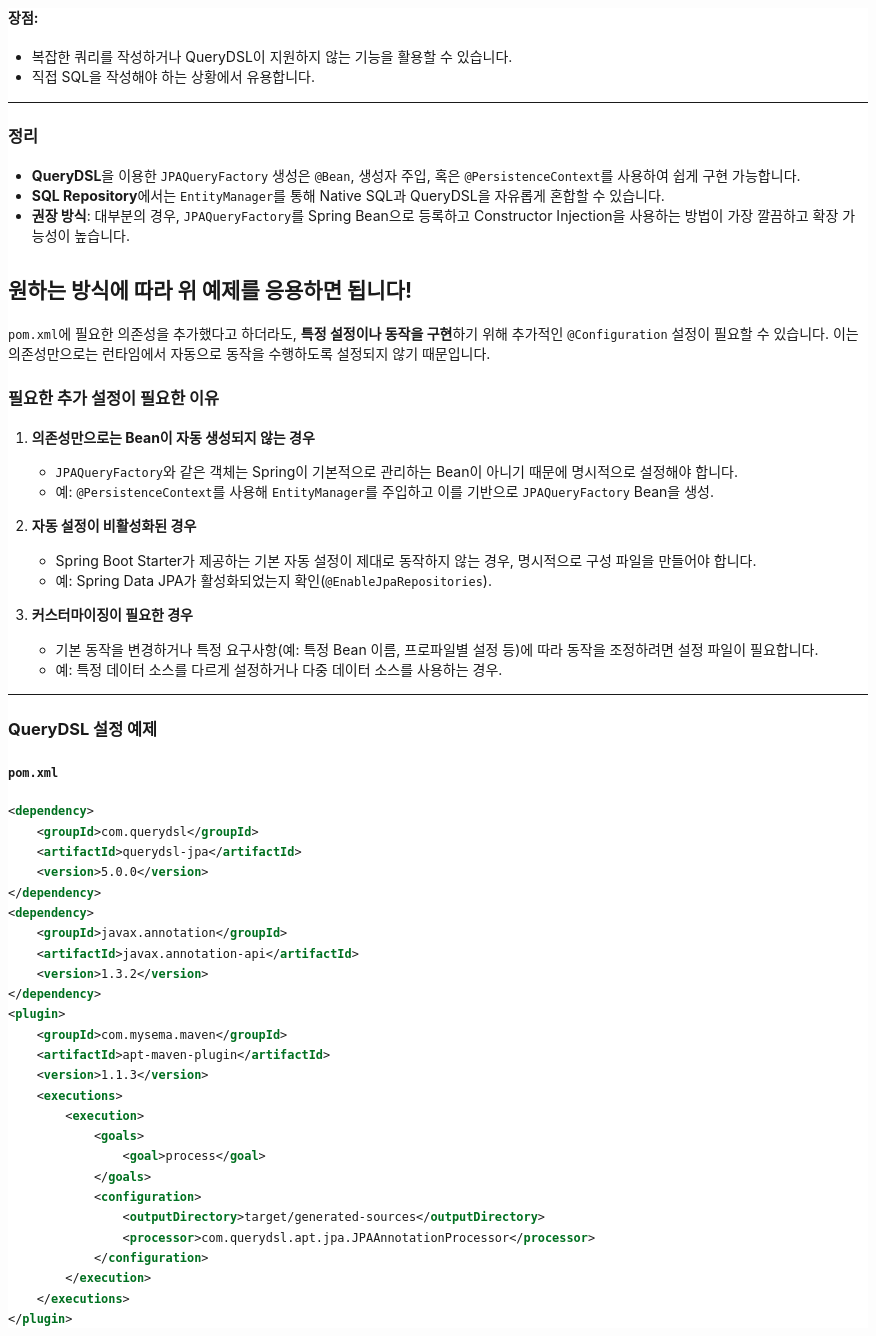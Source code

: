 #### 장점:
- 복잡한 쿼리를 작성하거나 QueryDSL이 지원하지 않는 기능을 활용할 수 있습니다.
- 직접 SQL을 작성해야 하는 상황에서 유용합니다.

---

### 정리

- **QueryDSL**을 이용한 `JPAQueryFactory` 생성은 `@Bean`, 생성자 주입, 혹은 `@PersistenceContext`를 사용하여 쉽게 구현 가능합니다.
- **SQL Repository**에서는 `EntityManager`를 통해 Native SQL과 QueryDSL을 자유롭게 혼합할 수 있습니다.
- **권장 방식**: 대부분의 경우, `JPAQueryFactory`를 Spring Bean으로 등록하고 Constructor Injection을 사용하는 방법이 가장 깔끔하고 확장 가능성이 높습니다. 

원하는 방식에 따라 위 예제를 응용하면 됩니다!
-----------------

`pom.xml`에 필요한 의존성을 추가했다고 하더라도, **특정 설정이나 동작을 구현**하기 위해 추가적인 `@Configuration` 설정이 필요할 수 있습니다. 이는 의존성만으로는 런타임에서 자동으로 동작을 수행하도록 설정되지 않기 때문입니다.

### **필요한 추가 설정이 필요한 이유**
1. **의존성만으로는 Bean이 자동 생성되지 않는 경우**
   - `JPAQueryFactory`와 같은 객체는 Spring이 기본적으로 관리하는 Bean이 아니기 때문에 명시적으로 설정해야 합니다.
   - 예: `@PersistenceContext`를 사용해 `EntityManager`를 주입하고 이를 기반으로 `JPAQueryFactory` Bean을 생성.

2. **자동 설정이 비활성화된 경우**
   - Spring Boot Starter가 제공하는 기본 자동 설정이 제대로 동작하지 않는 경우, 명시적으로 구성 파일을 만들어야 합니다.
   - 예: Spring Data JPA가 활성화되었는지 확인(`@EnableJpaRepositories`).

3. **커스터마이징이 필요한 경우**
   - 기본 동작을 변경하거나 특정 요구사항(예: 특정 Bean 이름, 프로파일별 설정 등)에 따라 동작을 조정하려면 설정 파일이 필요합니다.
   - 예: 특정 데이터 소스를 다르게 설정하거나 다중 데이터 소스를 사용하는 경우.

---

### **QueryDSL 설정 예제**
#### `pom.xml`
```xml
<dependency>
    <groupId>com.querydsl</groupId>
    <artifactId>querydsl-jpa</artifactId>
    <version>5.0.0</version>
</dependency>
<dependency>
    <groupId>javax.annotation</groupId>
    <artifactId>javax.annotation-api</artifactId>
    <version>1.3.2</version>
</dependency>
<plugin>
    <groupId>com.mysema.maven</groupId>
    <artifactId>apt-maven-plugin</artifactId>
    <version>1.1.3</version>
    <executions>
        <execution>
            <goals>
                <goal>process</goal>
            </goals>
            <configuration>
                <outputDirectory>target/generated-sources</outputDirectory>
                <processor>com.querydsl.apt.jpa.JPAAnnotationProcessor</processor>
            </configuration>
        </execution>
    </executions>
</plugin>
```